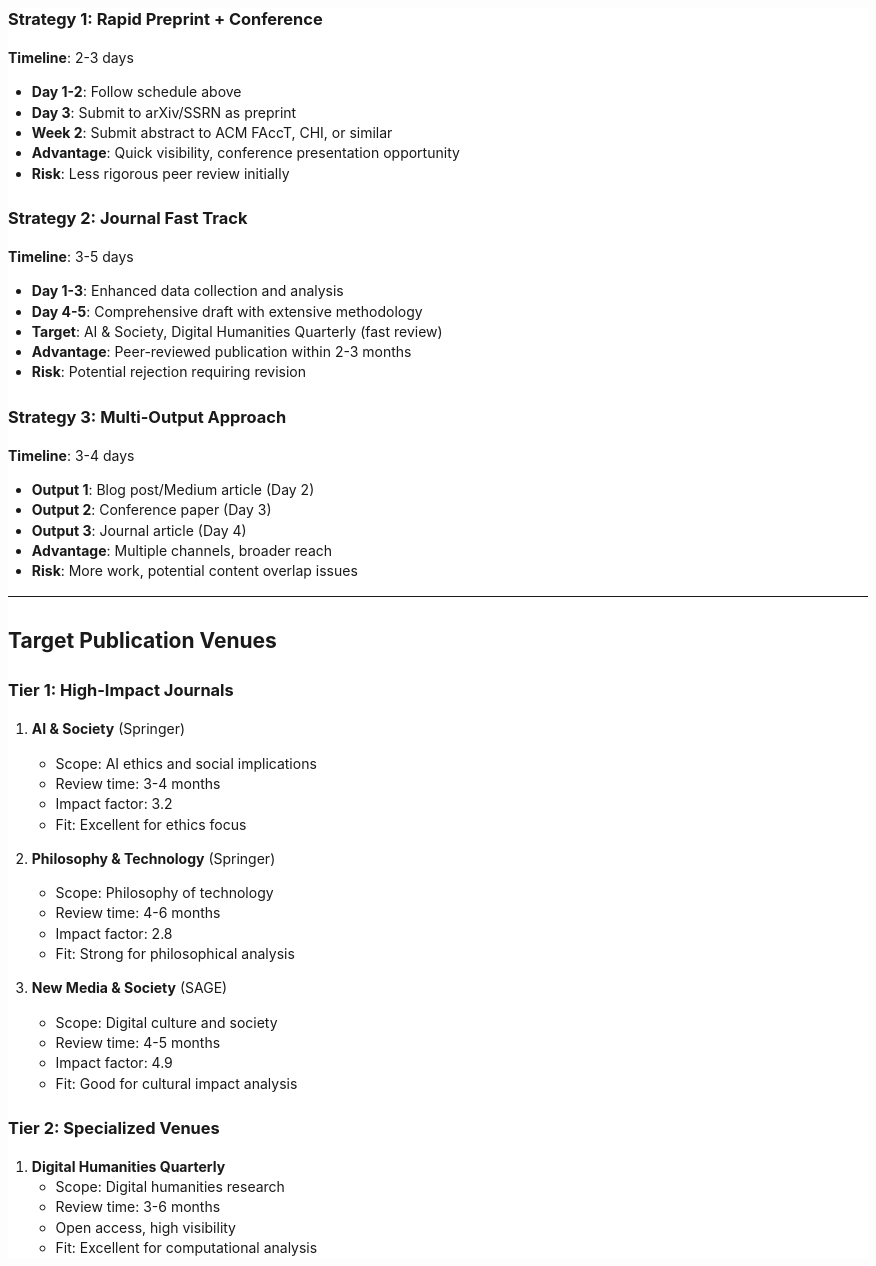 ### Strategy 1: Rapid Preprint + Conference
**Timeline**: 2-3 days
- **Day 1-2**: Follow schedule above
- **Day 3**: Submit to arXiv/SSRN as preprint
- **Week 2**: Submit abstract to ACM FAccT, CHI, or similar
- **Advantage**: Quick visibility, conference presentation opportunity
- **Risk**: Less rigorous peer review initially

### Strategy 2: Journal Fast Track
**Timeline**: 3-5 days
- **Day 1-3**: Enhanced data collection and analysis
- **Day 4-5**: Comprehensive draft with extensive methodology
- **Target**: AI & Society, Digital Humanities Quarterly (fast review)
- **Advantage**: Peer-reviewed publication within 2-3 months
- **Risk**: Potential rejection requiring revision

### Strategy 3: Multi-Output Approach
**Timeline**: 3-4 days
- **Output 1**: Blog post/Medium article (Day 2)
- **Output 2**: Conference paper (Day 3)
- **Output 3**: Journal article (Day 4)
- **Advantage**: Multiple channels, broader reach
- **Risk**: More work, potential content overlap issues

---

## Target Publication Venues

### Tier 1: High-Impact Journals
1. **AI & Society** (Springer)
   - Scope: AI ethics and social implications
   - Review time: 3-4 months
   - Impact factor: 3.2
   - Fit: Excellent for ethics focus

2. **Philosophy & Technology** (Springer)
   - Scope: Philosophy of technology
   - Review time: 4-6 months
   - Impact factor: 2.8
   - Fit: Strong for philosophical analysis

3. **New Media & Society** (SAGE)
   - Scope: Digital culture and society
   - Review time: 4-5 months
   - Impact factor: 4.9
   - Fit: Good for cultural impact analysis

### Tier 2: Specialized Venues
1. **Digital Humanities Quarterly**
   - Scope: Digital humanities research
   - Review time: 3-6 months
   - Open access, high visibility
   - Fit: Excellent for computational analysis
